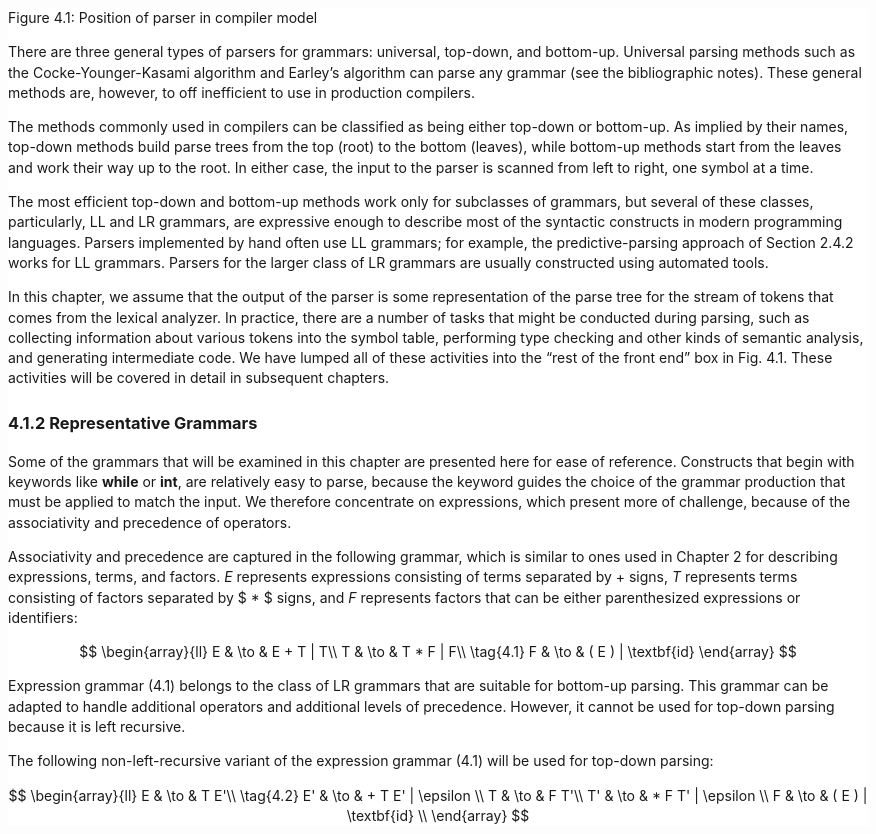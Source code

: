Figure 4.1: Position of parser in compiler model

There are three general types of parsers for grammars: universal, top-down, and bottom-up. Universal parsing methods such as the Cocke-Younger-Kasami algorithm and Earley’s algorithm can parse any grammar (see the bibliographic notes). These general methods are, however, to off inefficient to use in production compilers.

The methods commonly used in compilers can be classified as being either top-down or bottom-up. As implied by their names, top-down methods build parse trees from the top (root) to the bottom (leaves), while bottom-up methods start from the leaves and work their way up to the root. In either case, the input to the parser is scanned from left to right, one symbol at a time.

The most efficient top-down and bottom-up methods work only for subclasses of grammars, but several of these classes, particularly, LL and LR grammars, are expressive enough to describe most of the syntactic constructs in modern programming languages. Parsers implemented by hand often use LL grammars; for example, the predictive-parsing approach of Section 2.4.2 works for LL grammars. Parsers for the larger class of LR grammars are usually constructed using automated tools.

In this chapter, we assume that the output of the parser is some representation of the parse tree for the stream of tokens that comes from the lexical analyzer. In practice, there are a number of tasks that might be conducted during parsing, such as collecting information about various tokens into the symbol table, performing type checking and other kinds of semantic analysis, and generating intermediate code. We have lumped all of these activities into the “rest of the front end” box in Fig. 4.1. These activities will be covered in detail in subsequent chapters.

### 4.1.2 Representative Grammars

Some of the grammars that will be examined in this chapter are presented here for ease of reference. Constructs that begin with keywords like **while** or **int**, are relatively easy to parse, because the keyword guides the choice of the grammar production that must be applied to match the input. We therefore concentrate on expressions, which present more of challenge, because of the associativity and precedence of operators.

Associativity and precedence are captured in the following grammar, which is similar to ones used in Chapter 2 for describing expressions, terms, and factors. $E$ represents expressions consisting of terms separated by $+$ signs, $T$ represents terms consisting of factors separated by $ * $ signs, and $F$ represents factors that can be either parenthesized expressions or identifiers:

$$
\begin{array}{ll}
E & \to & E + T | T\\
T & \to & T * F | F\\ \tag{4.1}
F & \to & ( E ) | \textbf{id}
\end{array}
$$

Expression grammar (4.1) belongs to the class of LR grammars that are suitable for bottom-up parsing. This grammar can be adapted to handle additional operators and additional levels of precedence. However, it cannot be used for top-down parsing because it is left recursive.

The following non-left-recursive variant of the expression grammar (4.1) will be used for top-down parsing:

$$
\begin{array}{ll}
E & \to & T E'\\ \tag{4.2}
E' & \to & + T E' | \epsilon \\
T & \to & F T'\\
T' & \to & * F T' | \epsilon \\
F & \to & ( E ) | \textbf{id} \\
\end{array}
$$
